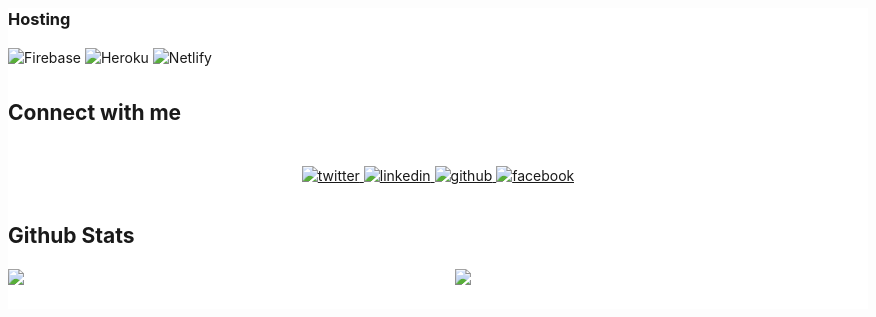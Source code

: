 ### Hosting
![Firebase](https://img.shields.io/badge/firebase-%23039BE5.svg?style=for-the-badge&logo=firebase)
![Heroku](https://img.shields.io/badge/heroku-%23430098.svg?style=for-the-badge&logo=heroku&logoColor=white)
![Netlify](https://img.shields.io/badge/netlify-%23000000.svg?style=for-the-badge&logo=netlify&logoColor=#00C7B7)


## Connect with me  
<div align="center">
<br/>
<a href="https://twitter.com/https://twitter.com/Neel66262882" target="_blank">
<img src=https://img.shields.io/badge/twitter-%2300acee.svg?&style=for-the-badge&logo=twitter&logoColor=white alt=twitter style="margin-bottom: 5px;" />
</a>
<a href="https://linkedin.com/in/https://www.linkedin.com/in/ayoun-paul-neel-7b21a1241/" target="_blank">
<img src=https://img.shields.io/badge/linkedin-%231E77B5.svg?&style=for-the-badge&logo=linkedin&logoColor=white alt=linkedin style="margin-bottom: 5px;" />
</a>
<a href="https://github.com/https://github.com/neel123go" target="_blank">
<img src=https://img.shields.io/badge/github-%2324292e.svg?&style=for-the-badge&logo=github&logoColor=white alt=github style="margin-bottom: 5px;" />
</a>
<a href="https://www.facebook.com/https://www.facebook.com/ayounpaul.neel" target="_blank">
<img src=https://img.shields.io/badge/facebook-%232E87FB.svg?&style=for-the-badge&logo=facebook&logoColor=white alt=facebook style="margin-bottom: 5px;" />
</a>  
</div>


## Github Stats  

<div align="center">
  
  <img align="left" width="48%" src="https://github-readme-stats.vercel.app/api?username=neel123go&theme=dark&show_icons=true&hide_border=true&count_private=true" />
  
  <img align="right" width="48%" src="https://github-readme-streak-stats.herokuapp.com/?user=neel123go&theme=dark&hide_border=true" />
</div>


<br/>
<br/>
